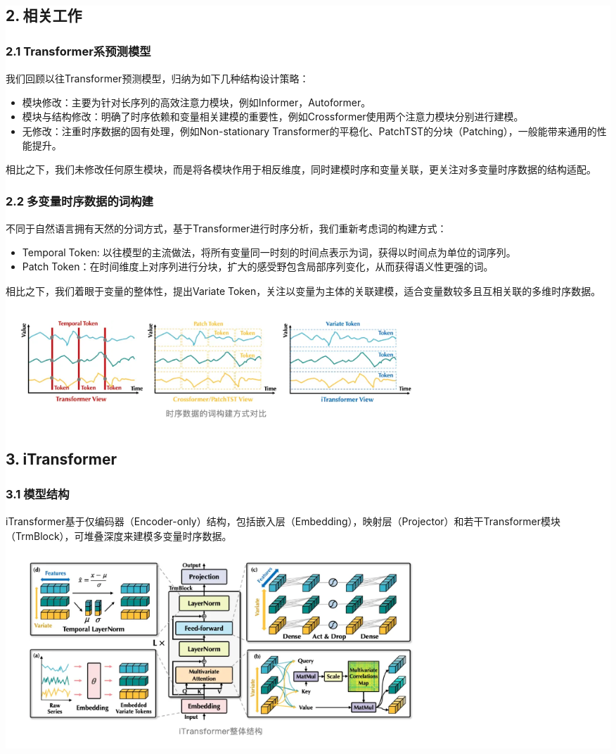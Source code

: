 ## 2. 相关工作

### 2.1 Transformer系预测模型

我们回顾以往Transformer预测模型，归纳为如下几种结构设计策略：<br/>

- 模块修改：主要为针对长序列的高效注意力模块，例如Informer，Autoformer。
- 模块与结构修改：明确了时序依赖和变量相关建模的重要性，例如Crossformer使用两个注意力模块分别进行建模。
- 无修改：注重时序数据的固有处理，例如Non-stationary Transformer的平稳化、PatchTST的分块（Patching），一般能带来通用的性能提升。

相比之下，我们未修改任何原生模块，而是将各模块作用于相反维度，同时建模时序和变量关联，更关注对多变量时序数据的结构适配。<br/>

### 2.2 多变量时序数据的词构建

不同于自然语言拥有天然的分词方式，基于Transformer进行时序分析，我们重新考虑词的构建方式：

- Temporal Token: 以往模型的主流做法，将所有变量同一时刻的时间点表示为词，获得以时间点为单位的词序列。
- Patch Token：在时间维度上对序列进行分块，扩大的感受野包含局部序列变化，从而获得语义性更强的词。

相比之下，我们着眼于变量的整体性，提出Variate Token，关注以变量为主体的关联建模，适合变量数较多且互相关联的多维时序数据。<br/>

<img src='/images/itransformer_4.png' width="600"><br/>


## 3. iTransformer

### 3.1 模型结构

iTransformer基于仅编码器（Encoder-only）结构，包括嵌入层（Embedding），映射层（Projector）和若干Transformer模块（TrmBlock），可堆叠深度来建模多变量时序数据。

<img src='/images/itransformer_5.png' width="600"><br/>
